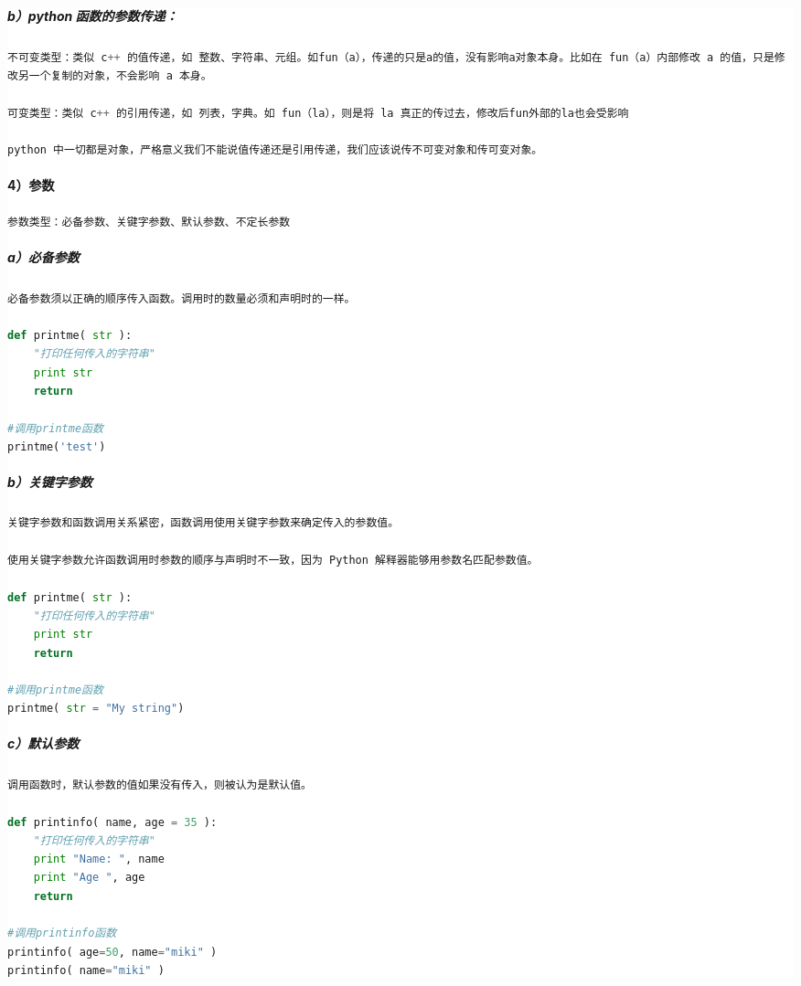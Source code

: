 ##### b）python 函数的参数传递：
```python
不可变类型：类似 c++ 的值传递，如 整数、字符串、元组。如fun（a），传递的只是a的值，没有影响a对象本身。比如在 fun（a）内部修改 a 的值，只是修改另一个复制的对象，不会影响 a 本身。

可变类型：类似 c++ 的引用传递，如 列表，字典。如 fun（la），则是将 la 真正的传过去，修改后fun外部的la也会受影响

python 中一切都是对象，严格意义我们不能说值传递还是引用传递，我们应该说传不可变对象和传可变对象。
```

#### 4）参数

	参数类型：必备参数、关键字参数、默认参数、不定长参数

##### a）必备参数

```python
必备参数须以正确的顺序传入函数。调用时的数量必须和声明时的一样。

def printme( str ):
	"打印任何传入的字符串"
	print str
	return

#调用printme函数
printme('test')
```

##### b）关键字参数

```python
关键字参数和函数调用关系紧密，函数调用使用关键字参数来确定传入的参数值。

使用关键字参数允许函数调用时参数的顺序与声明时不一致，因为 Python 解释器能够用参数名匹配参数值。

def printme( str ):
	"打印任何传入的字符串"
	print str
	return

#调用printme函数
printme( str = "My string")
```

##### c）默认参数

```python
调用函数时，默认参数的值如果没有传入，则被认为是默认值。

def printinfo( name, age = 35 ):
	"打印任何传入的字符串"
	print "Name: ", name
	print "Age ", age
	return

#调用printinfo函数
printinfo( age=50, name="miki" )
printinfo( name="miki" )
```
